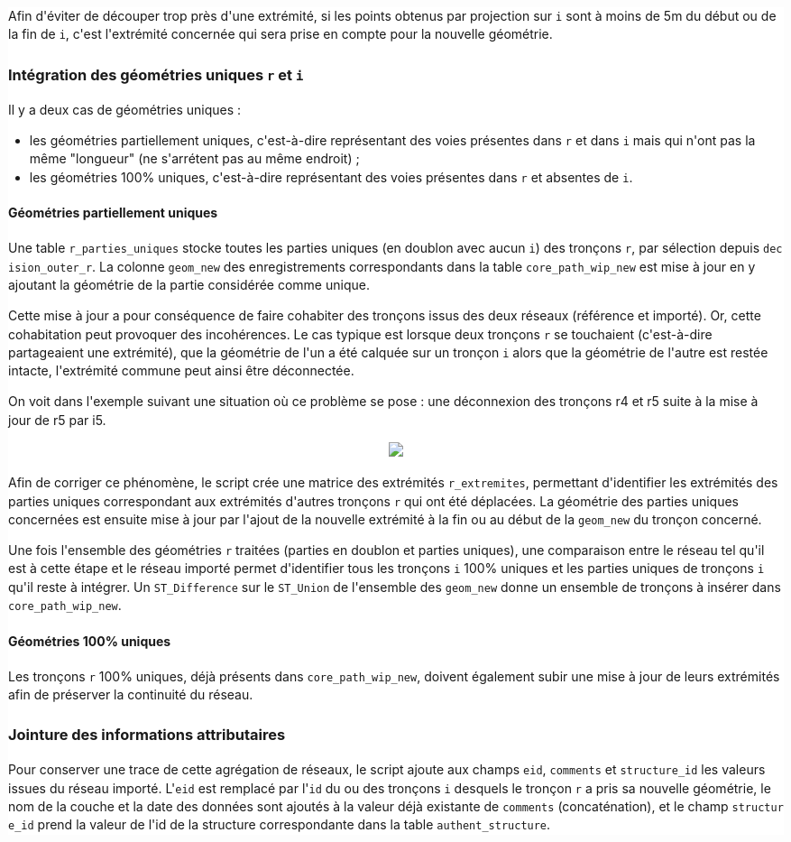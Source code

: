 Afin d'éviter de découper trop près d'une extrémité, si les points obtenus par projection sur `i` sont à moins de 5m du début ou de la fin de `i`, c'est l'extrémité concernée qui sera prise en compte pour la nouvelle géométrie.

### Intégration des géométries uniques `r` et `i`

Il y a deux cas de géométries uniques :
- les géométries partiellement uniques, c'est-à-dire représentant des voies présentes dans `r` et dans `i` mais qui n'ont pas la même "longueur" (ne s'arrétent pas au même endroit) ;
- les géométries 100% uniques, c'est-à-dire représentant des voies présentes dans `r` et absentes de `i`.

#### Géométries partiellement uniques
Une table `r_parties_uniques` stocke toutes les parties uniques (en doublon avec aucun `i`) des tronçons `r`, par sélection depuis `decision_outer_r`. La colonne `geom_new` des enregistrements correspondants dans la table `core_path_wip_new` est mise à jour en y ajoutant la géométrie de la partie considérée comme unique.

Cette mise à jour a pour conséquence de faire cohabiter des tronçons issus des deux réseaux (référence et importé). Or, cette cohabitation peut provoquer des incohérences. Le cas typique est lorsque deux tronçons `r` se touchaient (c'est-à-dire partageaient une extrémité), que la géométrie de l'un a été calquée sur un tronçon `i` alors que la géométrie de l'autre est restée intacte, l'extrémité commune peut ainsi être déconnectée.

On voit dans l'exemple suivant une situation où ce problème se pose : une déconnexion des tronçons r4 et r5 suite à la mise à jour de r5 par i5.

<p align="center">
     <img src="img/extremites.png" height="500">
</p>


Afin de corriger ce phénomène, le script crée une matrice des extrémités `r_extremites`, permettant d'identifier les extrémités des parties uniques correspondant aux extrémités d'autres tronçons `r` qui ont été déplacées. La géométrie des parties uniques concernées est ensuite mise à jour par l'ajout de la nouvelle extrémité à la fin ou au début de la `geom_new` du tronçon concerné.

Une fois l'ensemble des géométries `r` traitées (parties en doublon et parties uniques), une comparaison entre le réseau tel qu'il est à cette étape et le réseau importé permet d'identifier tous les tronçons `i` 100% uniques et les parties uniques de tronçons `i` qu'il reste à intégrer. Un `ST_Difference` sur le `ST_Union` de l'ensemble des `geom_new` donne un ensemble de tronçons à insérer dans `core_path_wip_new`.


#### Géométries 100% uniques

Les tronçons `r` 100% uniques, déjà présents dans `core_path_wip_new`, doivent également subir une mise à jour de leurs extrémités afin de préserver la continuité du réseau.

### Jointure des informations attributaires

Pour conserver une trace de cette agrégation de réseaux, le script ajoute aux champs `eid`, `comments` et `structure_id` les valeurs issues du réseau importé. L'`eid` est remplacé par l'`id` du ou des tronçons `i` desquels le tronçon `r` a pris sa nouvelle géométrie, le nom de la couche et la date des données sont ajoutés à la valeur déjà existante de `comments` (concaténation), et le champ `structure_id` prend la valeur de l'id de la structure correspondante dans la table `authent_structure`.
